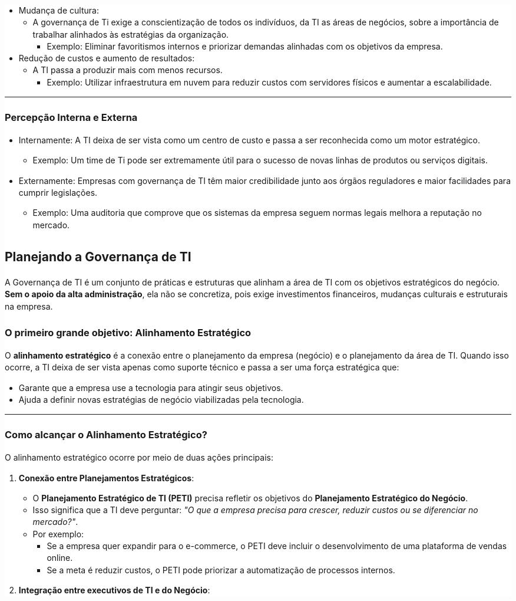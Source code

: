 - Mudança de cultura:
	- A governança de Ti exige a conscientização de todos os indivíduos, da TI as áreas de negócios, sobre a importância de trabalhar alinhados às estratégias da organização.
		- Exemplo: Eliminar favoritismos internos e priorizar demandas alinhadas com os objetivos da empresa.
- Redução de custos e aumento de resultados:
	- A TI passa a produzir mais com menos recursos.
		- Exemplo: Utilizar infraestrutura em nuvem para reduzir custos com servidores físicos e aumentar a escalabilidade.
---
### Percepção Interna e Externa

- Internamente: A TI deixa de ser vista como um centro de custo e passa a ser reconhecida como um motor estratégico.
	- Exemplo: Um time de Ti pode ser extremamente útil para o sucesso de novas linhas de produtos ou serviços digitais.

- Externamente: Empresas com governança de TI têm maior credibilidade junto aos órgãos reguladores e maior facilidades para cumprir legislações.
	- Exemplo: Uma auditoria que comprove que os sistemas da empresa seguem normas legais melhora a reputação no mercado.
## Planejando a Governança de TI

A Governança de TI é um conjunto de práticas e estruturas que alinham a área de TI com os objetivos estratégicos do negócio. **Sem o apoio da alta administração**, ela não se concretiza, pois exige investimentos financeiros, mudanças culturais e estruturais na empresa.

### O primeiro grande objetivo: Alinhamento Estratégico

O **alinhamento estratégico** é a conexão entre o planejamento da empresa (negócio) e o planejamento da área de TI. Quando isso ocorre, a TI deixa de ser vista apenas como suporte técnico e passa a ser uma força estratégica que:

- Garante que a empresa use a tecnologia para atingir seus objetivos.
- Ajuda a definir novas estratégias de negócio viabilizadas pela tecnologia.
---
### Como alcançar o Alinhamento Estratégico?
O alinhamento estratégico ocorre por meio de duas ações principais:

1. **Conexão entre Planejamentos Estratégicos**:
    
    - O **Planejamento Estratégico de TI (PETI)** precisa refletir os objetivos do **Planejamento Estratégico do Negócio**.
    - Isso significa que a TI deve perguntar: _"O que a empresa precisa para crescer, reduzir custos ou se diferenciar no mercado?"_.
    - Por exemplo:
        - Se a empresa quer expandir para o e-commerce, o PETI deve incluir o desenvolvimento de uma plataforma de vendas online.
        - Se a meta é reduzir custos, o PETI pode priorizar a automatização de processos internos.
2. **Integração entre executivos de TI e do Negócio**:
    
